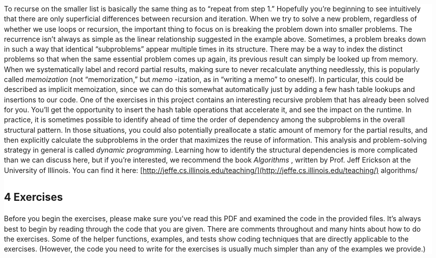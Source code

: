 To recurse on the smaller list is basically the same thing as to “repeat from step 1.” Hopefully you’re
beginning to see intuitively that there are only superficial differences between recursion and iteration.
When we try to solve a new problem, regardless of whether we use loops or recursion, the important
thing to focus on is breaking the problem down into smaller problems. The recurrence isn’t always as
simple as the linear relationship suggested in the example above. Sometimes, a problem breaks down in
such a way that identical “subproblems” appear multiple times in its structure. There may be a way to
index the distinct problems so that when the same essential problem comes up again, its previous result
can simply be looked up from memory.
When we systematically label and record partial results, making sure to never recalculate anything
needlessly, this is popularly called _memoization_ (not “memorization,” but _memo_ -ization, as in “writing a
memo” to oneself). In particular, this could be described as implicit memoization, since we can do this
somewhat automatically just by adding a few hash table lookups and insertions to our code. One of the
exercises in this project contains an interesting recursive problem that has already been solved for you.
You’ll get the opportunity to insert the hash table operations that accelerate it, and see the impact on the
runtime.
In practice, it is sometimes possible to identify ahead of time the order of dependency among the
subproblems in the overall structural pattern. In those situations, you could also potentially preallocate
a static amount of memory for the partial results, and then explicitly calculate the subproblems in the
order that maximizes the reuse of information. This analysis and problem-solving strategy in general is
called _dynamic programming_. Learning how to identify the structural dependencies is more complicated
than we can discuss here, but if you’re interested, we recommend the book _Algorithms_ , written by Prof.
Jeff Erickson at the University of Illinois. You can find it here: [http://jeffe.cs.illinois.edu/teaching/](http://jeffe.cs.illinois.edu/teaching/)
algorithms/

## 4 Exercises

Before you begin the exercises, please make sure you’ve read this PDF and examined the code in the
provided files. It’s always best to begin by reading through the code that you are given. There are
comments throughout and many hints about how to do the exercises. Some of the helper functions,
examples, and tests show coding techniques that are directly applicable to the exercises. (However, the
code you need to write for the exercises is usually much simpler than any of the examples we provide.)
